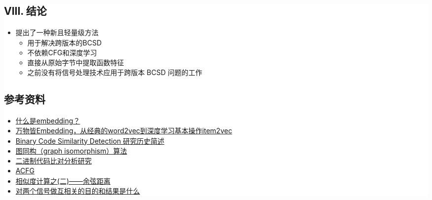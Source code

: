## VIII. 结论

- 提出了一种新且轻量级方法
	- 用于解决跨版本的BCSD
	- 不依赖CFG和深度学习
	- 直接从原始字节中提取函数特征
	- 之前没有将信号处理技术应用于跨版本 BCSD 问题的工作
## 参考资料

- [什么是embedding？](https://blog.csdn.net/weixin_44493841/article/details/95341407)
- [万物皆Embedding，从经典的word2vec到深度学习基本操作item2vec](https://zhuanlan.zhihu.com/p/53194407)
- [Binary Code Similarity Detection 研究历史简述](https://zhuanlan.zhihu.com/p/72301778)
- [图同构（graph isomorphism）算法](https://www.cnblogs.com/xueqiuqiu/articles/9984388.html)
- [二进制代码比对分析研究](https://www.cnblogs.com/LittleHann/p/13451724.html)
- [ACFG](https://blog.csdn.net/weixin_43846270/article/details/106670371)
- [相似度计算之(二)——余弦距离](https://blog.csdn.net/educationer/article/details/99577712)
- [对两个信号做互相关的目的和结果是什么](https://www.zhihu.com/question/29186714)